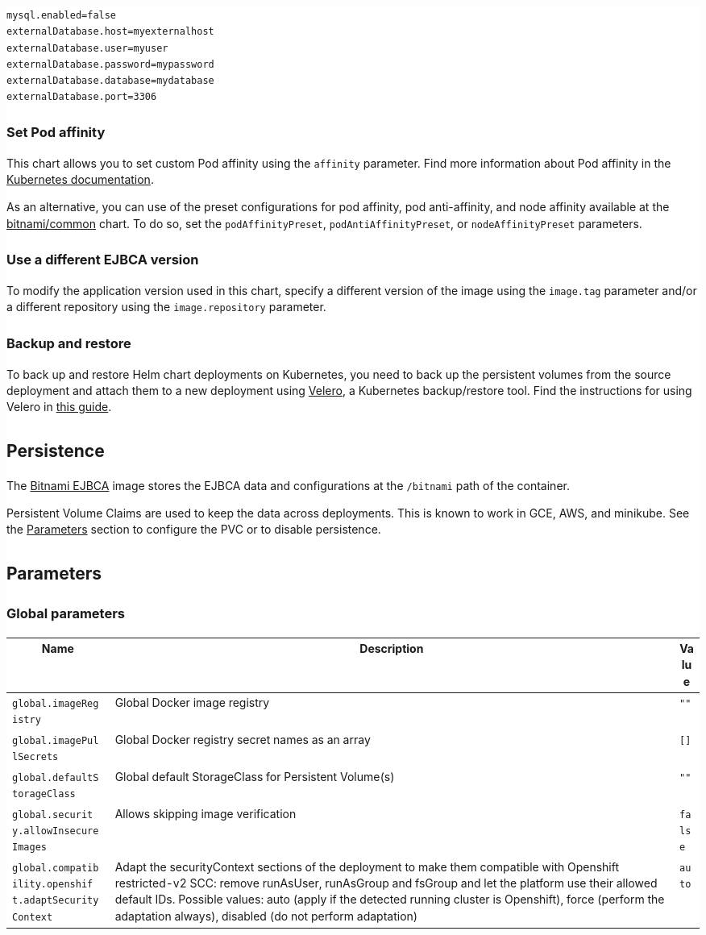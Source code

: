 ```text
mysql.enabled=false
externalDatabase.host=myexternalhost
externalDatabase.user=myuser
externalDatabase.password=mypassword
externalDatabase.database=mydatabase
externalDatabase.port=3306
```

### Set Pod affinity

This chart allows you to set custom Pod affinity using the `affinity` parameter. Find more information about Pod affinity in the [Kubernetes documentation](https://kubernetes.io/docs/concepts/configuration/assign-pod-node/#affinity-and-anti-affinity).

As an alternative, you can use of the preset configurations for pod affinity, pod anti-affinity, and node affinity available at the [bitnami/common](https://github.com/bitnami/charts/tree/main/bitnami/common#affinities) chart. To do so, set the `podAffinityPreset`, `podAntiAffinityPreset`, or `nodeAffinityPreset` parameters.

### Use a different EJBCA version

To modify the application version used in this chart, specify a different version of the image using the `image.tag` parameter and/or a different repository using the `image.repository` parameter.

### Backup and restore

To back up and restore Helm chart deployments on Kubernetes, you need to back up the persistent volumes from the source deployment and attach them to a new deployment using [Velero](https://velero.io/), a Kubernetes backup/restore tool. Find the instructions for using Velero in [this guide](https://techdocs.broadcom.com/us/en/vmware-tanzu/application-catalog/tanzu-application-catalog/services/tac-doc/apps-tutorials-backup-restore-deployments-velero-index.html).

## Persistence

The [Bitnami EJBCA](https://github.com/bitnami/containers/tree/main/bitnami/discourse) image stores the EJBCA data and configurations at the `/bitnami` path of the container.

Persistent Volume Claims are used to keep the data across deployments. This is known to work in GCE, AWS, and minikube. See the [Parameters](#parameters) section to configure the PVC or to disable persistence.

## Parameters

### Global parameters

| Name                                                  | Description                                                                                                                                                                                                                                                                                                                                                         | Value   |
| ----------------------------------------------------- | ------------------------------------------------------------------------------------------------------------------------------------------------------------------------------------------------------------------------------------------------------------------------------------------------------------------------------------------------------------------- | ------- |
| `global.imageRegistry`                                | Global Docker image registry                                                                                                                                                                                                                                                                                                                                        | `""`    |
| `global.imagePullSecrets`                             | Global Docker registry secret names as an array                                                                                                                                                                                                                                                                                                                     | `[]`    |
| `global.defaultStorageClass`                          | Global default StorageClass for Persistent Volume(s)                                                                                                                                                                                                                                                                                                                | `""`    |
| `global.security.allowInsecureImages`                 | Allows skipping image verification                                                                                                                                                                                                                                                                                                                                  | `false` |
| `global.compatibility.openshift.adaptSecurityContext` | Adapt the securityContext sections of the deployment to make them compatible with Openshift restricted-v2 SCC: remove runAsUser, runAsGroup and fsGroup and let the platform use their allowed default IDs. Possible values: auto (apply if the detected running cluster is Openshift), force (perform the adaptation always), disabled (do not perform adaptation) | `auto`  |
